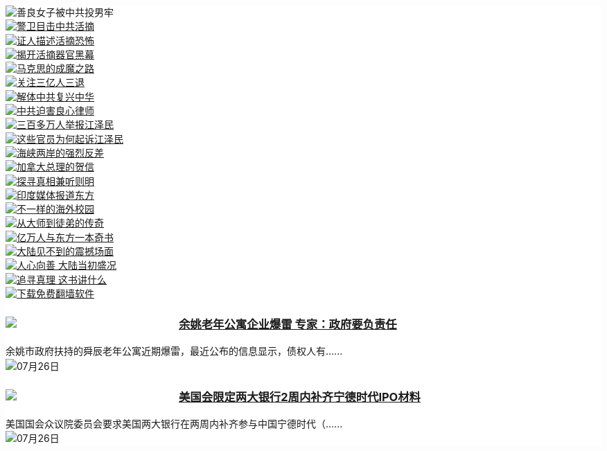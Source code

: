 <img width="130" src="https://raw.githubusercontent.com/1992513/djy/master/gb/130/shang-lnz.jpg" title="善良女子被中共投男牢"  alt="善良女子被中共投男牢"></a><br><a href="https://github.com/1992513/djy/blob/master/gb/16/3/16/n4663449.md?dfh#1" target="_blank"><img width="130" src="https://raw.githubusercontent.com/1992513/djy/master/gb/130/huo-z3.jpg" title="警卫目击中共活摘"  alt="警卫目击中共活摘"></a><br><a href="https://github.com/1992513/djy/blob/master/gb/16/8/7/n8177641.md?dfh#1" target="_blank"><img width="130" src="https://raw.githubusercontent.com/1992513/djy/master/gb/130/huo-z4.jpg" title="证人描述活摘恐怖"  alt="证人描述活摘恐怖"></a><br><a href="https://github.com/1992513/djy/blob/master/gb/10/4/19/n2881569.md?dfh#1" target="_blank"><img width="130" src="https://raw.githubusercontent.com/1992513/djy/master/gb/130/huo-z1.jpg" title="揭开活摘器官黑幕"  alt="揭开活摘器官黑幕"></a><br><a href="https://github.com/1992513/djy/blob/master/gb/10/11/7/n3077476.md?dfh#1" target="_blank"><img width="130" src="https://raw.githubusercontent.com/1992513/djy/master/gb/130/ma-ks.jpg" title="马克思的成魔之路"  alt="马克思的成魔之路"></a><br><a href="https://github.com/1992513/djy/blob/master/gb/18/5/10/n10381511.md?dfh#1" target="_blank"><img width="130" src="https://raw.githubusercontent.com/1992513/djy/master/gb/130/st1.jpg" title="关注三亿人三退"  alt="关注三亿人三退"></a><br><a href="https://github.com/1992513/djy/blob/master/gb/18/3/21/n10237682.md?dfh#1" target="_blank"><img width="130" src="https://raw.githubusercontent.com/1992513/djy/master/gb/130/jie-t.jpg" title="解体中共复兴中华"  alt="解体中共复兴中华"></a><br><a href="https://github.com/1992513/djy/blob/master/gb/9/2/9/n2422991.md?dfh#1" target="_blank"><img width="130" src="https://raw.githubusercontent.com/1992513/djy/master/gb/130/gao-zs.jpg" title="中共迫害良心律师"  alt="中共迫害良心律师"></a><br><a href="https://github.com/1992513/djy/blob/master/gb/18/12/9/n10900044.md?dfh#1" target="_blank"><img width="130" src="https://raw.githubusercontent.com/1992513/djy/master/gb/130/sj1.jpg" title="三百多万人举报江泽民"  alt="三百多万人举报江泽民"></a><br><a href="https://github.com/1992513/djy/blob/master/gb/18/8/28/n10672014.md?dfh#1" target="_blank"><img width="130" src="https://raw.githubusercontent.com/1992513/djy/master/gb/130/sj2.jpg" title="这些官员为何起诉江泽民"  alt="这些官员为何起诉江泽民"></a><br><a href="https://github.com/1992513/djy/blob/master/gb/8/12/18/n2367165.md?dfh#1" target="_blank"><img width="130" src="https://raw.githubusercontent.com/1992513/djy/master/gb/130/liangan.jpg" title="海峡两岸的强烈反差"  alt="海峡两岸的强烈反差"></a><br><a href="https://github.com/1992513/djy/blob/master/gb/15/12/10/n4593139.md?dfh#1" target="_blank"><img width="130" src="https://raw.githubusercontent.com/1992513/djy/master/gb/130/jia-ndzl.jpg" title="加拿大总理的贺信"  alt="加拿大总理的贺信"></a><br><a href="https://github.com/1992513/djy/blob/master/gb/11/6/17/n3289382.md?dfh#1" target="_blank"><img width="130" src="https://raw.githubusercontent.com/1992513/djy/master/gb/130/xiao-wd.jpg" title="探寻真相兼听则明"  alt="探寻真相兼听则明"></a><br><a href="https://github.com/1992513/djy/blob/master/gb/18/10/27/n10812623.md?dfh#1" target="_blank"><img width="130" src="https://raw.githubusercontent.com/1992513/djy/master/gb/130/yindu.jpg" title="印度媒体报道东方"  alt="印度媒体报道东方"></a><br><a href="https://github.com/1992513/djy/blob/master/gb/18/6/9/n10469652.md?dfh#1" target="_blank"><img width="130" src="https://raw.githubusercontent.com/1992513/djy/master/gb/130/xie-j.jpg" title="不一样的海外校园"  alt="不一样的海外校园"></a><br><a href="https://github.com/1992513/djy/blob/master/gb/7/4/5/n1669415.md?dfh#1" target="_blank"><img width="130" src="https://raw.githubusercontent.com/1992513/djy/master/gb/130/li-up.jpg" title="从大师到徒弟的传奇"  alt="从大师到徒弟的传奇"></a><br><a href="https://github.com/1992513/djy/blob/master/gb/17/5/26/n9191512.md?dfh#1" target="_blank"><img width="130" src="https://raw.githubusercontent.com/1992513/djy/master/gb/130/zfl2.jpg" title="亿万人与东方一本奇书"  alt="亿万人与东方一本奇书"></a><br><a href="https://github.com/1992513/djy/blob/master/gb/13/11/27/n4020290.md?dfh#1" target="_blank"><img width="130" src="https://raw.githubusercontent.com/1992513/djy/master/gb/130/zhen-h.jpg" title="大陆见不到的震撼场面"  alt="大陆见不到的震撼场面"></a><br><a href="https://github.com/1992513/djy/blob/master/gb/15/7/17/n4482910.md?dfh#1" target="_blank"><img width="130" src="https://raw.githubusercontent.com/1992513/djy/master/gb/130/dalu-sk.jpg" title="人心向善 大陆当初盛况"  alt="人心向善 大陆当初盛况"></a><br><a href="https://github.com/1992513/djy/blob/master/gb/19/1/5/n10955468.md?dfh#1" target="_blank"><img width="130" src="https://raw.githubusercontent.com/1992513/djy/master/gb/130/zfl1.jpg" title="追寻真理 这书讲什么"  alt="追寻真理 这书讲什么"></a><br><a href="https://github.com/1992513/www/blob/master/README.md?dfh#1" target="_blank"><img width="130" src="https://raw.githubusercontent.com/1992513/djy/master/gb/130/fq1.jpg" title="下载免费翻墙软件"  alt="下载免费翻墙软件"></a><br></td></tr>
<tr><td width="742"><h3><a href="https://github.com/1992513/djy/blob/master/gb/25/7/25/n14560780.md#1" target="_blank"><img width="250" src="https://i.epochtimes.com/assets/uploads/2025/07/id14560799-GettyImages-2215465014-320x200.jpg" class="lazy attachment-djy_320_200 size-djy_320_200 wp-post-image" align ="left"></a><a href="https://github.com/1992513/djy/blob/master/gb/25/7/25/n14560780.md#1" target="_blank">余姚老年公寓企业爆雷 专家：政府要负责任</a><br></h3>余姚市政府扶持的舜辰老年公寓近期爆雷，最近公布的信息显示，债权人有......<br><img align="bottom" src="https://raw.githubusercontent.com/1992513/www/master/t/ntdtv/time.gif">07月26日</td></tr>
<tr><td width="742"><h3><a href="https://github.com/1992513/djy/blob/master/gb/25/7/25/n14560785.md#1" target="_blank"><img width="250" src="https://i.epochtimes.com/assets/uploads/2025/07/id14560799-GettyImages-2215465014-320x200.jpg" align ="left"></a><a href="https://github.com/1992513/djy/blob/master/gb/25/7/25/n14560785.md#1" target="_blank">美国会限定两大银行2周内补齐宁德时代IPO材料</a><br></h3>美国国会众议院委员会要求美国两大银行在两周内补齐参与中国宁德时代（......<br><img align="bottom" src="https://raw.githubusercontent.com/1992513/www/master/t/ntdtv/time.gif">07月26日</td></tr>